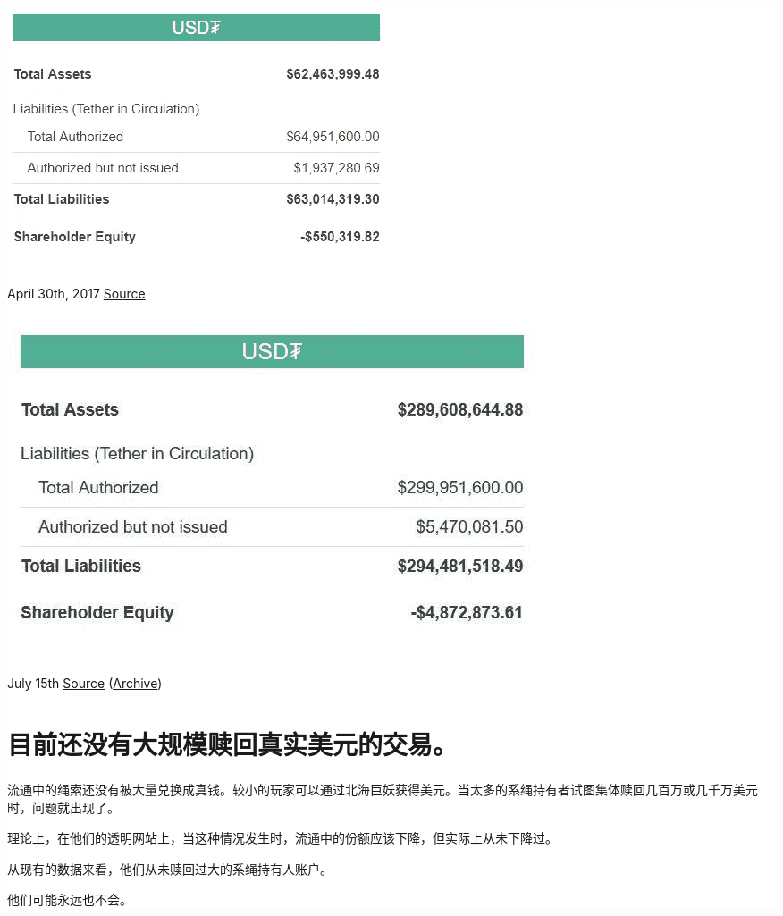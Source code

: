 ![](img/6d235a06d411de971b20e98678f19c75.png)

April 30th, 2017 [Source](http://archive.is/yaolX)

![](img/1683026b059edbdfd8c47016fea4fe9c.png)

July 15th [Source](https://twitter.com/ButtCoin/status/886378980714045440) ([Archive](http://archive.is/dq7kL))

# 目前还没有大规模赎回真实美元的交易。

流通中的绳索还没有被大量兑换成真钱。较小的玩家可以通过北海巨妖获得美元。当太多的系绳持有者试图集体赎回几百万或几千万美元时，问题就出现了。

理论上，在他们的透明网站上，当这种情况发生时，流通中的份额应该下降，但实际上从未下降过。

从现有的数据来看，他们从未赎回过大的系绳持有人账户。

他们可能永远也不会。

